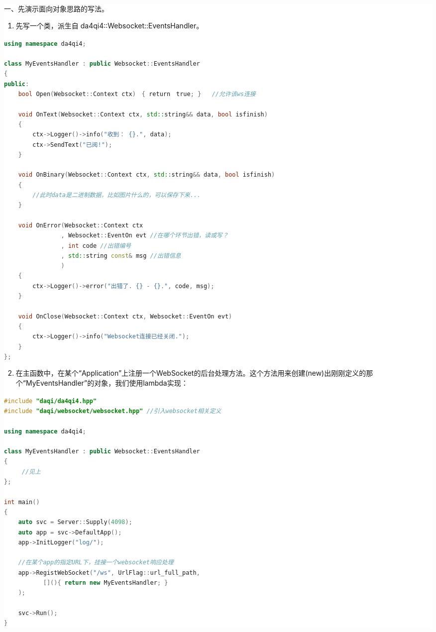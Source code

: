 一、先演示面向对象思路的写法。

1. 先写一个类，派生自 da4qi4::Websocket::EventsHandler。

```C++
using namespace da4qi4;

class MyEventsHandler : public Websocket::EventsHandler
{
public:
    bool Open(Websocket::Context ctx)　{ return　true; }   //允许该ws连接
    
    void OnText(Websocket::Context ctx, std::string&& data, bool isfinish)
    {
        ctx->Logger()->info("收到： {}.", data);
        ctx->SendText("已阅!"); 
    }
    
    void OnBinary(Websocket::Context ctx, std::string&& data, bool isfinish)
    {
        //此时data是二进制数据，比如图片什么的，可以保存下来...
    }
    
    void OnError(Websocket::Context ctx
                , Websocket::EventOn evt //在哪个环节出错，读或写？
                , int code //出错编号
                , std::string const& msg //出错信息
                )    
    {
        ctx->Logger()->error("出错了. {} - {}.", code, msg);
    }
    
    void OnClose(Websocket::Context ctx, Websocket::EventOn evt) 
    {
        ctx->Logger()->info("Websocket连接已经关闭.");
    }   
};
```

2. 在主函数中，在某个“Application”上注册一个WebSocket的后台处理方法。这个方法用来创建(new)出刚刚定义的那个“MyEventsHandler”的对象，我们使用lambda实现：

```C++
#include "daqi/da4qi4.hpp"
#include "daqi/websocket/websocket.hpp" //引入websocket相关定义

using namespace da4qi4;

class MyEventsHandler : public Websocket::EventsHandler
{
     //见上
};

int main()
{
    auto svc = Server::Supply(4098);
    auto app = svc->DefaultApp();
    app->InitLogger("log/");
　
    //在某个app的指定URL下，挂接一个websocket响应处理
    app->RegistWebSocket("/ws", UrlFlag::url_full_path, 
           [](){ return new MyEventsHandler; }
    );

    svc->Run();
}
```